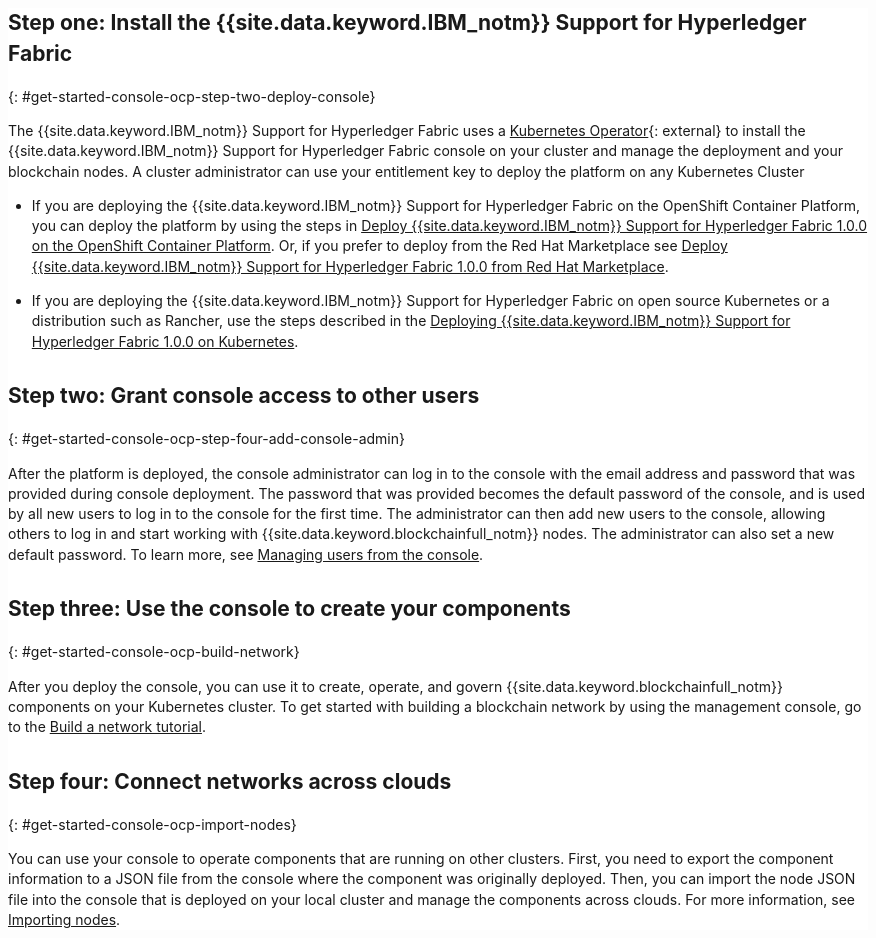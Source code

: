 ## Step one: Install the {{site.data.keyword.IBM_notm}} Support for Hyperledger Fabric
{: #get-started-console-ocp-step-two-deploy-console}

The {{site.data.keyword.IBM_notm}} Support for Hyperledger Fabric uses a [Kubernetes Operator](https://kubernetes.io/docs/concepts/extend-kubernetes/operator/){: external} to install the {{site.data.keyword.IBM_notm}} Support for Hyperledger Fabric console on your cluster and manage the deployment and your blockchain nodes. A cluster administrator can use your entitlement key to deploy the platform on any Kubernetes Cluster

-  If you are deploying the {{site.data.keyword.IBM_notm}} Support for Hyperledger Fabric on the OpenShift Container Platform, you can deploy the platform by using the steps in [Deploy {{site.data.keyword.IBM_notm}} Support for Hyperledger Fabric 1.0.0 on the OpenShift Container Platform](/docs/hlf-support?topic=hlf-support-deploy-ocp). Or, if you prefer to deploy from the Red Hat Marketplace see [Deploy {{site.data.keyword.IBM_notm}} Support for Hyperledger Fabric 1.0.0 from Red Hat Marketplace](/docs/hlf-support?topic=hlf-support-deploy-ocp-rhm).

- If you are deploying the {{site.data.keyword.IBM_notm}} Support for Hyperledger Fabric on open source Kubernetes or a distribution such as Rancher, use the steps described in the [Deploying {{site.data.keyword.IBM_notm}} Support for Hyperledger Fabric 1.0.0 on Kubernetes](/docs/hlf-support?topic=hlf-support-deploy-k8).


## Step two: Grant console access to other users
{: #get-started-console-ocp-step-four-add-console-admin}

After the platform is deployed, the console administrator can log in to the console with the email address and password that was provided during console deployment. The password that was provided becomes the default password of the console, and is used by all new users to log in to the console for the first time. The administrator can then add new users to the console, allowing others to log in and start working with {{site.data.keyword.blockchainfull_notm}} nodes. The administrator can also set a new default password. To learn more, see [Managing users from the console](/docs/hlf-support?topic=hlf-support-console-icp-manage#console-icp-manage-users).

## Step three: Use the console to create your components
{: #get-started-console-ocp-build-network}

After you deploy the console, you can use it to create, operate, and govern {{site.data.keyword.blockchainfull_notm}} components on your Kubernetes cluster. To get started with building a blockchain network by using the management console, go to the [Build a network tutorial](/docs/hlf-support?topic=hlf-support-ibm-hlfsupport-console-build-network#ibm-hlfsupport-console-build-network).

## Step four: Connect networks across clouds
{: #get-started-console-ocp-import-nodes}

You can use your console to operate components that are running on other clusters. First, you need to export the component information to a JSON file from the console where the component was originally deployed. Then, you can import the node JSON file into the console that is deployed on your local cluster and manage the components across clouds. For more information, see [Importing nodes](/docs/hlf-support?topic=hlf-support-ibm-hlfsupport-console-import-nodes#ibm-hlfsupport-console-import-nodes).
